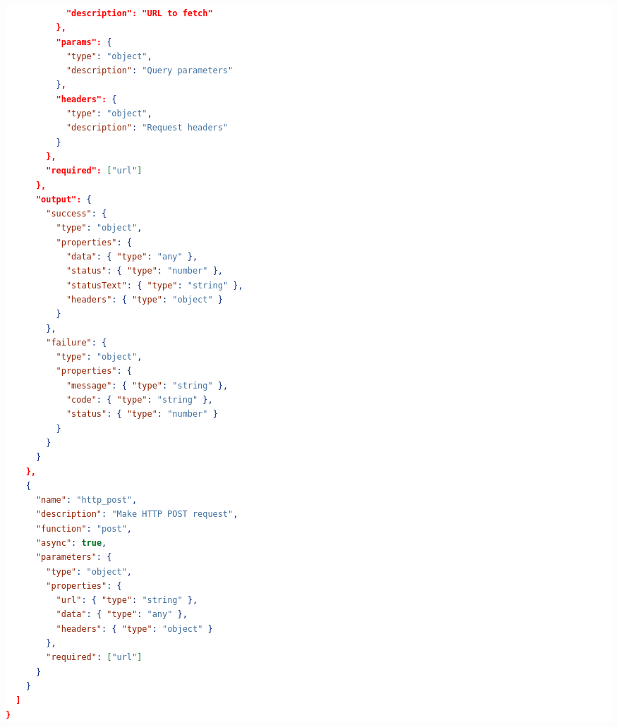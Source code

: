 ```json
            "description": "URL to fetch"
          },
          "params": {
            "type": "object",
            "description": "Query parameters"
          },
          "headers": {
            "type": "object",
            "description": "Request headers"
          }
        },
        "required": ["url"]
      },
      "output": {
        "success": {
          "type": "object",
          "properties": {
            "data": { "type": "any" },
            "status": { "type": "number" },
            "statusText": { "type": "string" },
            "headers": { "type": "object" }
          }
        },
        "failure": {
          "type": "object",
          "properties": {
            "message": { "type": "string" },
            "code": { "type": "string" },
            "status": { "type": "number" }
          }
        }
      }
    },
    {
      "name": "http_post",
      "description": "Make HTTP POST request",
      "function": "post",
      "async": true,
      "parameters": {
        "type": "object",
        "properties": {
          "url": { "type": "string" },
          "data": { "type": "any" },
          "headers": { "type": "object" }
        },
        "required": ["url"]
      }
    }
  ]
}
```

